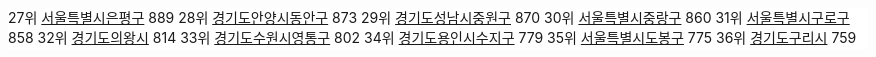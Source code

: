   <tr>
    <td>27위</td>
    <td><a href="/apt/서울특별시은평구{dong}">서울특별시은평구</a></td>
    <td>889</td>
  </tr>

  <tr>
    <td>28위</td>
    <td><a href="/apt/경기도안양시동안구{dong}">경기도안양시동안구</a></td>
    <td>873</td>
  </tr>

  <tr>
    <td>29위</td>
    <td><a href="/apt/경기도성남시중원구{dong}">경기도성남시중원구</a></td>
    <td>870</td>
  </tr>

  <tr>
    <td>30위</td>
    <td><a href="/apt/서울특별시중랑구{dong}">서울특별시중랑구</a></td>
    <td>860</td>
  </tr>

  <tr>
    <td>31위</td>
    <td><a href="/apt/서울특별시구로구{dong}">서울특별시구로구</a></td>
    <td>858</td>
  </tr>

  <tr>
    <td>32위</td>
    <td><a href="/apt/경기도의왕시{dong}">경기도의왕시</a></td>
    <td>814</td>
  </tr>

  <tr>
    <td>33위</td>
    <td><a href="/apt/경기도수원시영통구{dong}">경기도수원시영통구</a></td>
    <td>802</td>
  </tr>

  <tr>
    <td>34위</td>
    <td><a href="/apt/경기도용인시수지구{dong}">경기도용인시수지구</a></td>
    <td>779</td>
  </tr>

  <tr>
    <td>35위</td>
    <td><a href="/apt/서울특별시도봉구{dong}">서울특별시도봉구</a></td>
    <td>775</td>
  </tr>

  <tr>
    <td>36위</td>
    <td><a href="/apt/경기도구리시{dong}">경기도구리시</a></td>
    <td>759</td>
  </tr>
